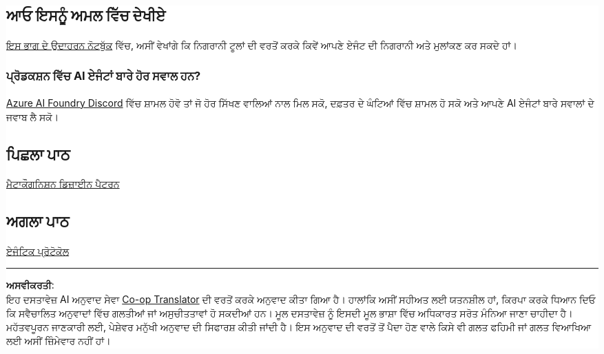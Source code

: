 ## ਆਓ ਇਸਨੂੰ ਅਮਲ ਵਿੱਚ ਦੇਖੀਏ

[ਇਸ ਭਾਗ ਦੇ ਉਦਾਹਰਨ ਨੋਟਬੁੱਕ](./code_samples/10_autogen_evaluation.ipynb) ਵਿੱਚ, ਅਸੀਂ ਵੇਖਾਂਗੇ ਕਿ ਨਿਗਰਾਨੀ ਟੂਲਾਂ ਦੀ ਵਰਤੋਂ ਕਰਕੇ ਕਿਵੇਂ ਆਪਣੇ ਏਜੰਟ ਦੀ ਨਿਗਰਾਨੀ ਅਤੇ ਮੁਲਾਂਕਣ ਕਰ ਸਕਦੇ ਹਾਂ।

### ਪ੍ਰੋਡਕਸ਼ਨ ਵਿੱਚ AI ਏਜੰਟਾਂ ਬਾਰੇ ਹੋਰ ਸਵਾਲ ਹਨ?

[Azure AI Foundry Discord](https://aka.ms/ai-agents/discord) ਵਿੱਚ ਸ਼ਾਮਲ ਹੋਵੋ ਤਾਂ ਜੋ ਹੋਰ ਸਿੱਖਣ ਵਾਲਿਆਂ ਨਾਲ ਮਿਲ ਸਕੋ, ਦਫ਼ਤਰ ਦੇ ਘੰਟਿਆਂ ਵਿੱਚ ਸ਼ਾਮਲ ਹੋ ਸਕੋ ਅਤੇ ਆਪਣੇ AI ਏਜੰਟਾਂ ਬਾਰੇ ਸਵਾਲਾਂ ਦੇ ਜਵਾਬ ਲੈ ਸਕੋ।

## ਪਿਛਲਾ ਪਾਠ

[ਮੈਟਾਕੌਗਨਿਸ਼ਨ ਡਿਜ਼ਾਈਨ ਪੈਟਰਨ](../09-metacognition/README.md)

## ਅਗਲਾ ਪਾਠ

[ਏਜੰਟਿਕ ਪ੍ਰੋਟੋਕੋਲ](../11-agentic-protocols/README.md)

---

**ਅਸਵੀਕਰਤੀ**:  
ਇਹ ਦਸਤਾਵੇਜ਼ AI ਅਨੁਵਾਦ ਸੇਵਾ [Co-op Translator](https://github.com/Azure/co-op-translator) ਦੀ ਵਰਤੋਂ ਕਰਕੇ ਅਨੁਵਾਦ ਕੀਤਾ ਗਿਆ ਹੈ। ਹਾਲਾਂਕਿ ਅਸੀਂ ਸਹੀਅਤ ਲਈ ਯਤਨਸ਼ੀਲ ਹਾਂ, ਕਿਰਪਾ ਕਰਕੇ ਧਿਆਨ ਦਿਓ ਕਿ ਸਵੈਚਾਲਿਤ ਅਨੁਵਾਦਾਂ ਵਿੱਚ ਗਲਤੀਆਂ ਜਾਂ ਅਸੁਚੀਤਤਾਵਾਂ ਹੋ ਸਕਦੀਆਂ ਹਨ। ਮੂਲ ਦਸਤਾਵੇਜ਼ ਨੂੰ ਇਸਦੀ ਮੂਲ ਭਾਸ਼ਾ ਵਿੱਚ ਅਧਿਕਾਰਤ ਸਰੋਤ ਮੰਨਿਆ ਜਾਣਾ ਚਾਹੀਦਾ ਹੈ। ਮਹੱਤਵਪੂਰਨ ਜਾਣਕਾਰੀ ਲਈ, ਪੇਸ਼ੇਵਰ ਮਨੁੱਖੀ ਅਨੁਵਾਦ ਦੀ ਸਿਫਾਰਸ਼ ਕੀਤੀ ਜਾਂਦੀ ਹੈ। ਇਸ ਅਨੁਵਾਦ ਦੀ ਵਰਤੋਂ ਤੋਂ ਪੈਦਾ ਹੋਣ ਵਾਲੇ ਕਿਸੇ ਵੀ ਗਲਤ ਫਹਿਮੀ ਜਾਂ ਗਲਤ ਵਿਆਖਿਆ ਲਈ ਅਸੀਂ ਜ਼ਿੰਮੇਵਾਰ ਨਹੀਂ ਹਾਂ।